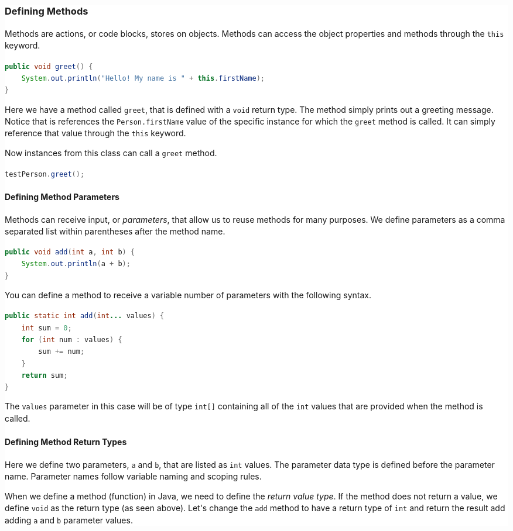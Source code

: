 ### Defining Methods

Methods are actions, or code blocks, stores on objects. Methods can access the object properties and methods through the `this` keyword.

```java
public void greet() {
    System.out.println("Hello! My name is " + this.firstName);
}
```

Here we have a method called `greet`, that is defined with a `void` return type. The method simply prints out a greeting message. Notice that is references the `Person.firstName` value of the specific instance for which the `greet` method is called. It can simply reference that value through the `this` keyword.

Now instances from this class can call a `greet` method.

```java
testPerson.greet();
```

#### Defining Method Parameters

Methods can receive input, or _parameters_, that allow us to reuse methods for many purposes. We define parameters as a comma separated list within parentheses after the method name.

```java
public void add(int a, int b) {
    System.out.println(a + b);
}
```

You can define a method to receive a variable number of parameters with the following syntax.

```java
public static int add(int... values) {
    int sum = 0;
    for (int num : values) {
        sum += num;
    }
    return sum;
}
```

The `values` parameter in this case will be of type `int[]` containing all of the `int` values that are provided when the method is called.

#### Defining Method Return Types

Here we define two parameters, `a` and `b`, that are listed as `int` values. The parameter data type is defined before the parameter name. Parameter names follow variable naming and scoping rules.

When we define a method (function) in Java, we need to define the _return value type_. If the method does not return a value, we define `void` as the return type (as seen above). Let's change the `add` method to have a return type of `int` and return the result add adding `a` and `b` parameter values.
